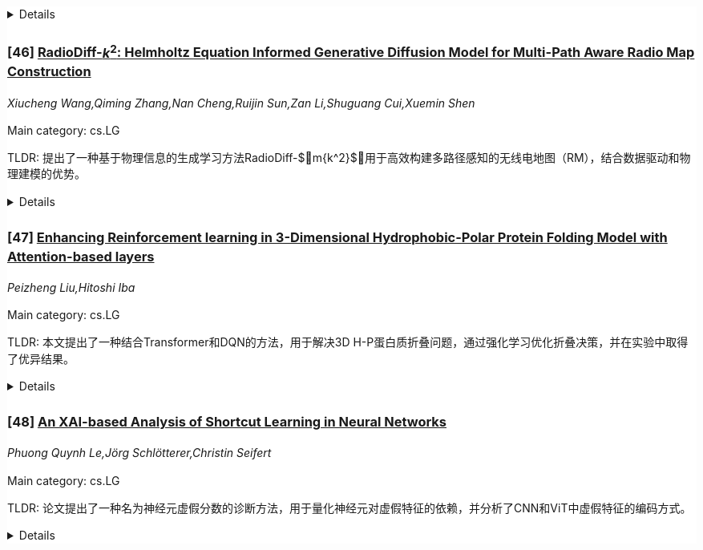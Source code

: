 
<details><summary>Details</summary></details>

### [46] [RadioDiff-$k^2$: Helmholtz Equation Informed Generative Diffusion Model for Multi-Path Aware Radio Map Construction](https://arxiv.org/abs/2504.15623)
*Xiucheng Wang,Qiming Zhang,Nan Cheng,Ruijin Sun,Zan Li,Shuguang Cui,Xuemin Shen*

Main category: cs.LG

TLDR: 提出了一种基于物理信息的生成学习方法RadioDiff-$m{k^2}$，用于高效构建多路径感知的无线电地图（RM），结合数据驱动和物理建模的优势。


<details><summary>Details</summary></details>

### [47] [Enhancing Reinforcement learning in 3-Dimensional Hydrophobic-Polar Protein Folding Model with Attention-based layers](https://arxiv.org/abs/2504.15634)
*Peizheng Liu,Hitoshi Iba*

Main category: cs.LG

TLDR: 本文提出了一种结合Transformer和DQN的方法，用于解决3D H-P蛋白质折叠问题，通过强化学习优化折叠决策，并在实验中取得了优异结果。


<details><summary>Details</summary></details>

### [48] [An XAI-based Analysis of Shortcut Learning in Neural Networks](https://arxiv.org/abs/2504.15664)
*Phuong Quynh Le,Jörg Schlötterer,Christin Seifert*

Main category: cs.LG

TLDR: 论文提出了一种名为神经元虚假分数的诊断方法，用于量化神经元对虚假特征的依赖，并分析了CNN和ViT中虚假特征的编码方式。


<details>
  <summary>Details</summary>
Motivation: 机器学习模型倾向于学习虚假特征，现有方法在某些情况下有效，但在其他情况下失败，因此需要系统性分析。

Method: 引入神经元虚假分数，结合XAI方法，分析CNN和ViT中虚假特征的编码方式。

Result: 虚假特征在模型中部分解耦，但解耦程度因架构而异，现有缓解方法的假设不完整。

Conclusion: 研究为开发新方法缓解虚假相关性奠定了基础，使AI模型更安全。

Abstract: Machine learning models tend to learn spurious features - features that
strongly correlate with target labels but are not causal. Existing approaches
to mitigate models' dependence on spurious features work in some cases, but
fail in others. In this paper, we systematically analyze how and where neural
networks encode spurious correlations. We introduce the neuron spurious score,
an XAI-based diagnostic measure to quantify a neuron's dependence on spurious
features. We analyze both convolutional neural networks (CNNs) and vision
transformers (ViTs) using architecture-specific methods. Our results show that
spurious features are partially disentangled, but the degree of disentanglement
varies across model architectures. Furthermore, we find that the assumptions
behind existing mitigation methods are incomplete. Our results lay the
